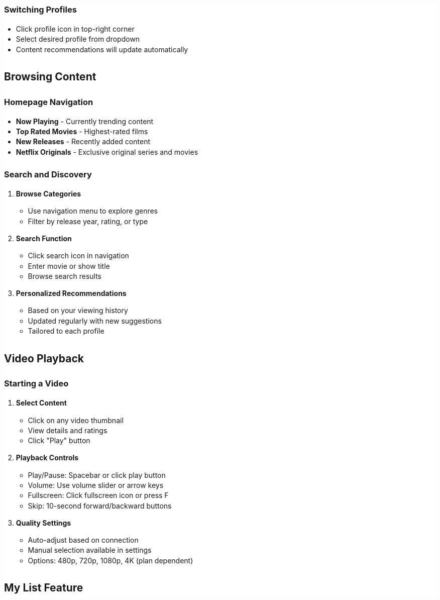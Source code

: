 ### Switching Profiles

- Click profile icon in top-right corner
- Select desired profile from dropdown
- Content recommendations will update automatically

## Browsing Content

### Homepage Navigation

- **Now Playing** - Currently trending content
- **Top Rated Movies** - Highest-rated films
- **New Releases** - Recently added content
- **Netflix Originals** - Exclusive original series and movies

### Search and Discovery

1. **Browse Categories**
   - Use navigation menu to explore genres
   - Filter by release year, rating, or type

2. **Search Function**
   - Click search icon in navigation
   - Enter movie or show title
   - Browse search results

3. **Personalized Recommendations**
   - Based on your viewing history
   - Updated regularly with new suggestions
   - Tailored to each profile

## Video Playback

### Starting a Video

1. **Select Content**
   - Click on any video thumbnail
   - View details and ratings
   - Click "Play" button

2. **Playback Controls**
   - Play/Pause: Spacebar or click play button
   - Volume: Use volume slider or arrow keys
   - Fullscreen: Click fullscreen icon or press F
   - Skip: 10-second forward/backward buttons

3. **Quality Settings**
   - Auto-adjust based on connection
   - Manual selection available in settings
   - Options: 480p, 720p, 1080p, 4K (plan dependent)

## My List Feature
